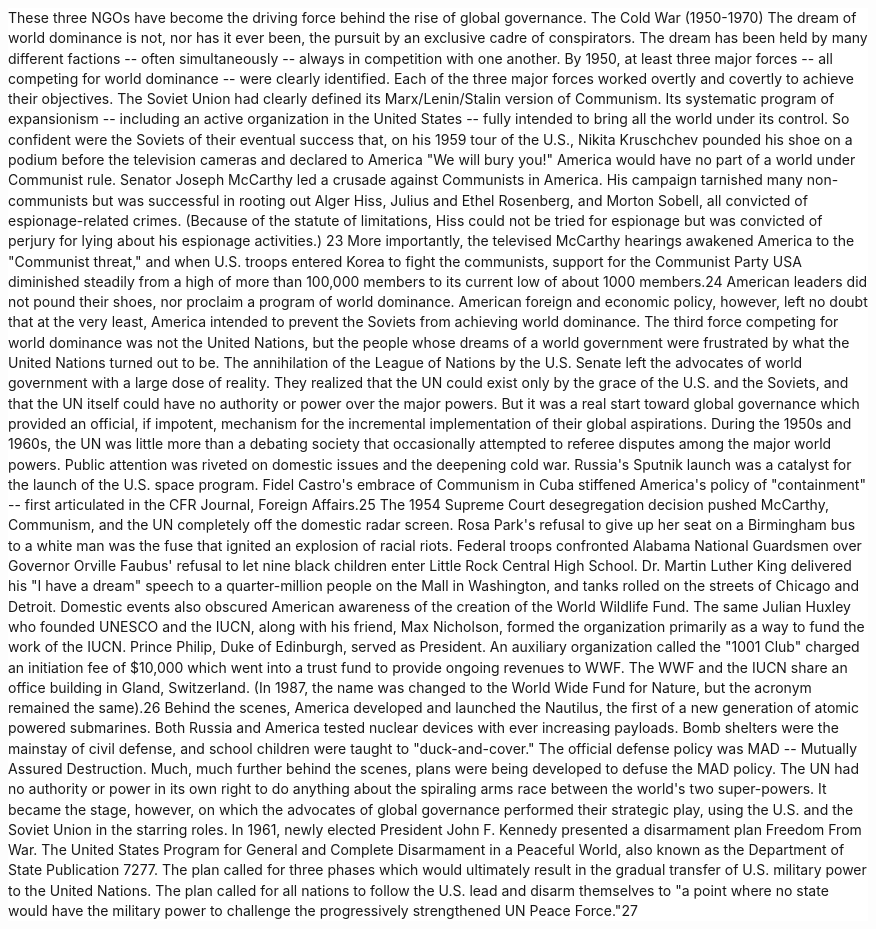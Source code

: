 These three NGOs have become the driving force behind the rise of global governance. The Cold War (1950-1970) The dream of world dominance is not, nor has it ever been, the pursuit by an exclusive cadre of conspirators. The dream has been held by many different factions -- often simultaneously -- always in competition with one another. By 1950, at least three major forces -- all competing for world dominance -- were clearly identified. Each of the three major forces worked overtly and covertly to achieve their objectives. The Soviet Union had clearly defined its Marx/Lenin/Stalin version of Communism. Its systematic program of expansionism -- including an active organization in the United States -- fully intended to bring all the world under its control. So confident were the Soviets of their eventual success that, on his 1959 tour of the U.S., Nikita Kruschchev pounded his shoe on a podium before the television cameras and declared to America "We will bury you!" America would have no part of a world under Communist rule. Senator Joseph McCarthy led a crusade against Communists in America. His campaign tarnished many non-communists but was successful in rooting out Alger Hiss, Julius and Ethel Rosenberg, and Morton Sobell, all convicted of espionage-related crimes. (Because of the statute of limitations, Hiss could not be tried for espionage but was convicted of perjury for lying about his espionage activities.) 23 More importantly, the televised McCarthy hearings awakened America to the "Communist threat," and when U.S. troops entered Korea to fight the communists, support for the Communist Party USA diminished steadily from a high of more than 100,000 members to its current low of about 1000 members.24 American leaders did not pound their shoes, nor proclaim a program of world dominance. American foreign and economic policy, however, left no doubt that at the very least, America intended to prevent the Soviets from achieving world dominance. The third force competing for world dominance was not the United Nations, but the people whose dreams of a world government were frustrated by what the United Nations turned out to be. The annihilation of the League of Nations by the U.S. Senate left the advocates of world government with a large dose of reality. They realized that the UN could exist only by the grace of the U.S. and the Soviets, and that the UN itself could have no authority or power over the major powers. But it was a real start toward global governance which provided an official, if impotent, mechanism for the incremental implementation of their global aspirations. During the 1950s and 1960s, the UN was little more than a debating society that occasionally attempted to referee disputes among the major world powers. Public attention was riveted on domestic issues and the deepening cold war. Russia's Sputnik launch was a catalyst for the launch of the U.S. space program. Fidel Castro's embrace of Communism in Cuba stiffened America's policy of "containment" -- first articulated in the CFR Journal, Foreign Affairs.25 The 1954 Supreme Court desegregation decision pushed McCarthy, Communism, and the UN completely off the domestic radar screen. Rosa Park's refusal to give up her seat on a Birmingham bus to a white man was the fuse that ignited an explosion of racial riots. Federal troops confronted Alabama National Guardsmen over Governor Orville Faubus' refusal to let nine black children enter Little Rock Central High School. Dr. Martin Luther King delivered his "I have a dream" speech to a quarter-million people on the Mall in Washington, and tanks rolled on the streets of Chicago and Detroit. Domestic events also obscured American awareness of the creation of the World Wildlife Fund. The same Julian Huxley who founded UNESCO and the IUCN, along with his friend, Max Nicholson, formed the organization primarily as a way to fund the work of the IUCN. Prince Philip, Duke of Edinburgh, served as President. An auxiliary organization called the "1001 Club" charged an initiation fee of $10,000 which went into a trust fund to provide ongoing revenues to WWF. The WWF and the IUCN share an office building in Gland, Switzerland. (In 1987, the name was changed to the World Wide Fund for Nature, but the acronym remained the same).26 Behind the scenes, America developed and launched the Nautilus, the first of a new generation of atomic powered submarines. Both Russia and America tested nuclear devices with ever increasing payloads. Bomb shelters were the mainstay of civil defense, and school children were taught to "duck-and-cover." The official defense policy was MAD -- Mutually Assured Destruction. Much, much further behind the scenes, plans were being developed to defuse the MAD policy. The UN had no authority or power in its own right to do anything about the spiraling arms race between the world's two super-powers. It became the stage, however, on which the advocates of global governance performed their strategic play, using the U.S. and the Soviet Union in the starring roles. In 1961, newly elected President John F. Kennedy presented a disarmament plan Freedom From War. The United States Program for General and Complete Disarmament in a Peaceful World, also known as the Department of State Publication 7277.
The plan called for three phases which would ultimately result in the gradual transfer of U.S. military power to the United Nations. The plan called for all nations to follow the U.S. lead and disarm themselves to "a point where no state would have the military power to challenge the progressively strengthened UN Peace Force."27